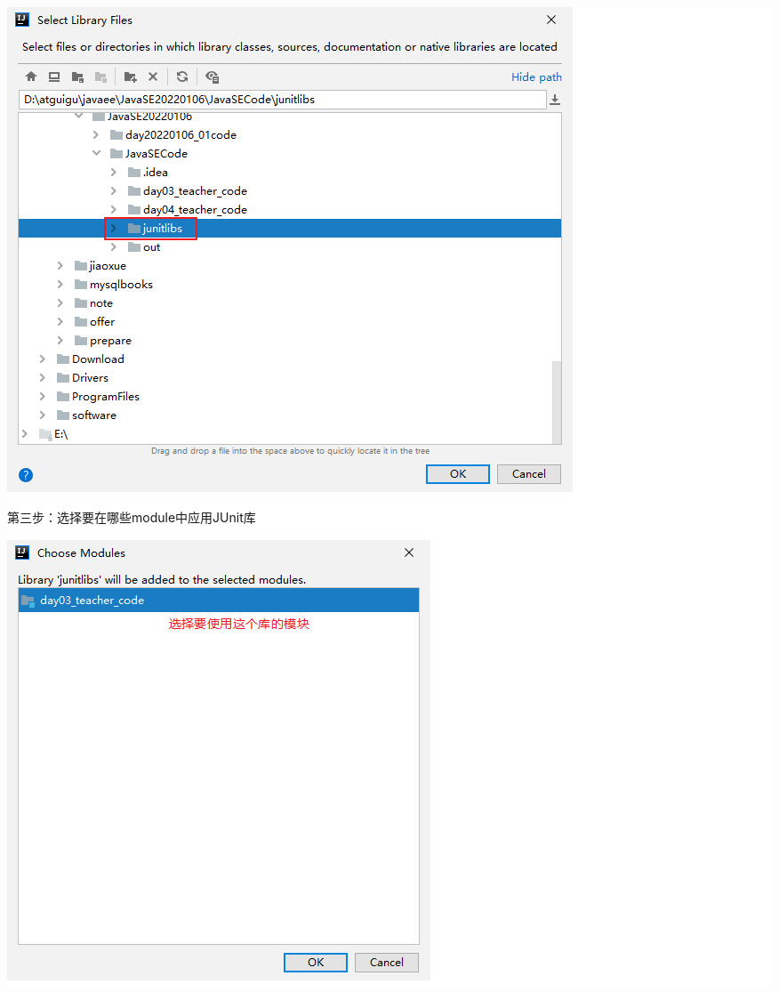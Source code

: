 ![image-20211228181053362](imgs/image-20211228181053362.png)

第三步：选择要在哪些module中应用JUnit库

![image-20211228181121005](imgs/image-20211228181121005.png)
